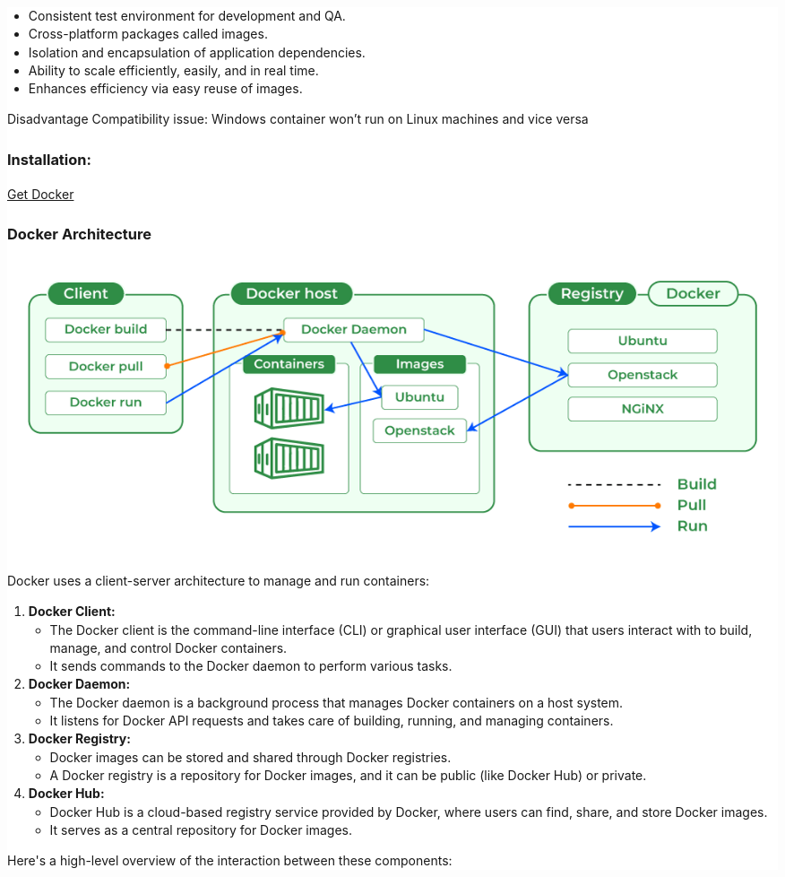 - Consistent test environment for development and QA.
- Cross-platform packages called images.
- Isolation and encapsulation of application dependencies.
- Ability to scale efficiently, easily, and in real time.
- Enhances efficiency via easy reuse of images.

Disadvantage
Compatibility issue: Windows container won’t run on Linux machines and vice versa

### Installation:

[Get Docker](https://docs.docker.com/get-docker/)

### Docker Architecture

![Untitled](Untitled%204.png)

Docker uses a client-server architecture to manage and run containers:

1. **Docker Client:**
    - The Docker client is the command-line interface (CLI) or graphical user interface (GUI) that users interact with to build, manage, and control Docker containers.
    - It sends commands to the Docker daemon to perform various tasks.
2. **Docker Daemon:**
    - The Docker daemon is a background process that manages Docker containers on a host system.
    - It listens for Docker API requests and takes care of building, running, and managing containers.
3. **Docker Registry:**
    - Docker images can be stored and shared through Docker registries.
    - A Docker registry is a repository for Docker images, and it can be public (like Docker Hub) or private.
4. **Docker Hub:**
    - Docker Hub is a cloud-based registry service provided by Docker, where users can find, share, and store Docker images.
    - It serves as a central repository for Docker images.
    

Here's a high-level overview of the interaction between these components:
